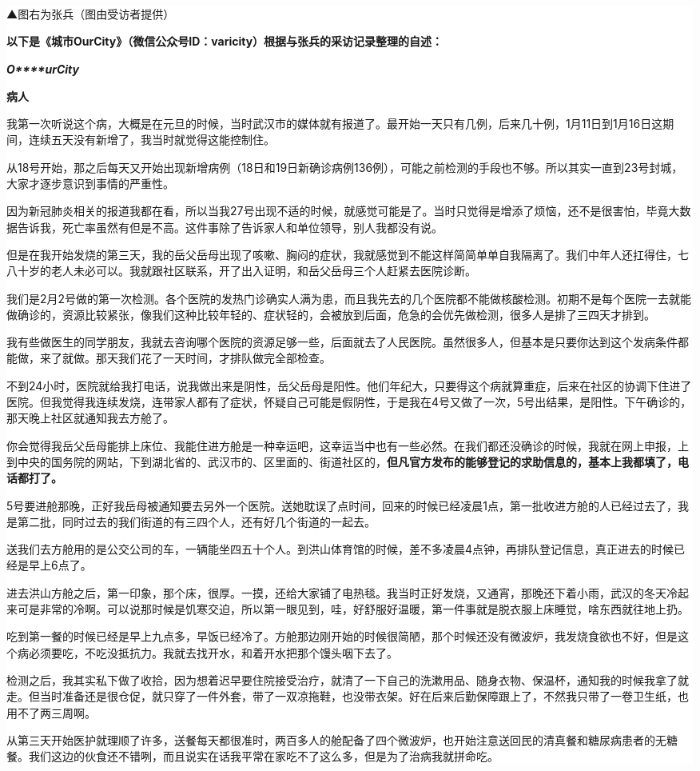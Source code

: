 ▲图右为张兵（图由受访者提供）

**以下是《城市OurCity》（微信公众号ID：varicity）根据与张兵的采访记录整理的自述：**

  

_**O****urCity**_

**病人**

  

我第一次听说这个病，大概是在元旦的时候，当时武汉市的媒体就有报道了。最开始一天只有几例，后来几十例，1月11日到1月16日这期间，连续五天没有新增了，我当时就觉得这能控制住。

从18号开始，那之后每天又开始出现新增病例（18日和19日新确诊病例136例），可能之前检测的手段也不够。所以其实一直到23号封城，大家才逐步意识到事情的严重性。

因为新冠肺炎相关的报道我都在看，所以当我27号出现不适的时候，就感觉可能是了。当时只觉得是增添了烦恼，还不是很害怕，毕竟大数据告诉我，死亡率虽然有但是不高。这件事除了告诉家人和单位领导，别人我都没有说。

但是在我开始发烧的第三天，我的岳父岳母出现了咳嗽、胸闷的症状，我就感觉到不能这样简简单单自我隔离了。我们中年人还扛得住，七八十岁的老人未必可以。我就跟社区联系，开了出入证明，和岳父岳母三个人赶紧去医院诊断。

我们是2月2号做的第一次检测。各个医院的发热门诊确实人满为患，而且我先去的几个医院都不能做核酸检测。初期不是每个医院一去就能做确诊的，资源比较紧张，像我们这种比较年轻的、症状轻的，会被放到后面，危急的会优先做检测，很多人是排了三四天才排到。

我有些做医生的同学朋友，我就去咨询哪个医院的资源足够一些，后面就去了人民医院。虽然很多人，但基本是只要你达到这个发病条件都能做，来了就做。那天我们花了一天时间，才排队做完全部检查。

不到24小时，医院就给我打电话，说我做出来是阴性，岳父岳母是阳性。他们年纪大，只要得这个病就算重症，后来在社区的协调下住进了医院。但我觉得我连续发烧，连带家人都有了症状，怀疑自己可能是假阴性，于是我在4号又做了一次，5号出结果，是阳性。下午确诊的，那天晚上社区就通知我去方舱了。

你会觉得我岳父岳母能排上床位、我能住进方舱是一种幸运吧，这幸运当中也有一些必然。在我们都还没确诊的时候，我就在网上申报，上到中央的国务院的网站，下到湖北省的、武汉市的、区里面的、街道社区的，**但凡官方发布的能够登记的求助信息的，基本上我都填了，电话都打了。**

5号要进舱那晚，正好我岳母被通知要去另外一个医院。送她耽误了点时间，回来的时候已经凌晨1点，第一批收进方舱的人已经过去了，我是第二批，同时过去的我们街道的有三四个人，还有好几个街道的一起去。

送我们去方舱用的是公交公司的车，一辆能坐四五十个人。到洪山体育馆的时候，差不多凌晨4点钟，再排队登记信息，真正进去的时候已经是早上6点了。

进去洪山方舱之后，第一印象，那个床，很厚。一摸，还给大家铺了电热毯。我当时正好发烧，又通宵，那晚还下着小雨，武汉的冬天冷起来可是非常的冷啊。可以说那时候是饥寒交迫，所以第一眼见到，哇，好舒服好温暖，第一件事就是脱衣服上床睡觉，啥东西就往地上扔。

吃到第一餐的时候已经是早上九点多，早饭已经冷了。方舱那边刚开始的时候很简陋，那个时候还没有微波炉，我发烧食欲也不好，但是这个病必须要吃，不吃没抵抗力。我就去找开水，和着开水把那个馒头咽下去了。

检测之后，我其实私下做了收拾，因为想着迟早要住院接受治疗，就清了一下自己的洗漱用品、随身衣物、保温杯，通知我的时候我拿了就走。但当时准备还是很仓促，就只穿了一件外套，带了一双凉拖鞋，也没带衣架。好在后来后勤保障跟上了，不然我只带了一卷卫生纸，也用不了两三周啊。

从第三天开始医护就理顺了许多，送餐每天都很准时，两百多人的舱配备了四个微波炉，也开始注意送回民的清真餐和糖尿病患者的无糖餐。我们这边的伙食还不错咧，而且说实在话我平常在家吃不了这么多，但是为了治病我就拼命吃。
